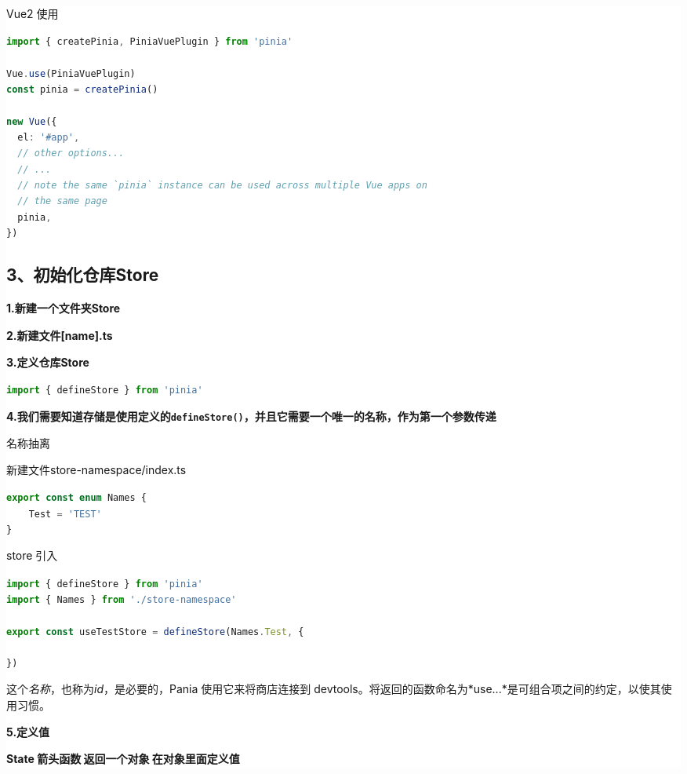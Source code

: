  Vue2 使用 

```ts
import { createPinia, PiniaVuePlugin } from 'pinia'
 
Vue.use(PiniaVuePlugin)
const pinia = createPinia()
 
new Vue({
  el: '#app',
  // other options...
  // ...
  // note the same `pinia` instance can be used across multiple Vue apps on
  // the same page
  pinia,
})
```

## 3、初始化仓库Store

**1.新建一个文件夹Store**

**2.新建文件[name].ts**

**3.定义仓库Store**

```ts
import { defineStore } from 'pinia'
```

 **4.我们需要知道存储是使用定义的`defineStore()`，并且它需要一个唯一的名称，作为第一个参数传递** 

名称抽离

新建文件store-namespace/index.ts

```ts
export const enum Names {
    Test = 'TEST'
}
```

store 引入

```javascript
import { defineStore } from 'pinia'
import { Names } from './store-namespace'
 
export const useTestStore = defineStore(Names.Test, {
 
})
```

这个*名称*，也称为*id*，是必要的，Pania 使用它来将商店连接到 devtools。将返回的函数命名为*use...*是可组合项之间的约定，以使其使用习惯。 

 **5.定义值** 

**State 箭头函数 返回一个对象 在对象里面定义值**

